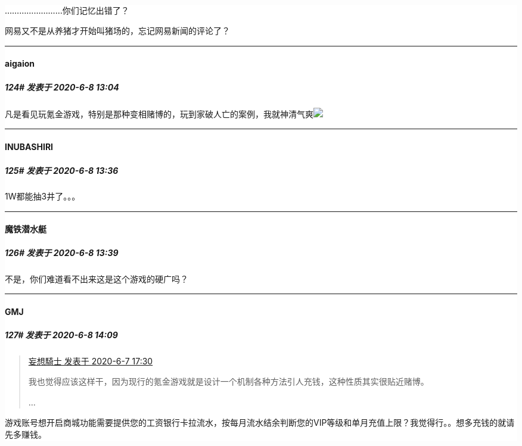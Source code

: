 
……………………你们记忆出错了？


网易又不是从养猪才开始叫猪场的，忘记网易新闻的评论了？


-----

####  aigaion  
##### 124#       发表于 2020-6-8 13:04


凡是看见玩氪金游戏，特别是那种变相赌博的，玩到家破人亡的案例，我就神清气爽<img src="https://static.saraba1st.com/image/smiley/face2017/034.png" referrerpolicy="no-referrer">


-----

####  INUBASHIRI  
##### 125#       发表于 2020-6-8 13:36


1W都能抽3井了。。。


-----

####  魔铁潜水艇  
##### 126#       发表于 2020-6-8 13:39


不是，你们难道看不出来这是这个游戏的硬广吗？


-----

####  GMJ  
##### 127#       发表于 2020-6-8 14:09


<blockquote><a href="httphttps://bbs.saraba1st.com/2b/forum.php?mod=redirect&amp;goto=findpost&amp;pid=47711261&amp;ptid=1940133" target="_blank">妄想騎士 发表于 2020-6-7 17:30</a>

我也觉得应该这样干，因为现行的氪金游戏就是设计一个机制各种方法引人充钱，这种性质其实很贴近赌博。


 ...</blockquote>
游戏账号想开启商城功能需要提供您的工资银行卡拉流水，按每月流水结余判断您的VIP等级和单月充值上限？我觉得行。。想多充钱的就请先多赚钱。


                                             